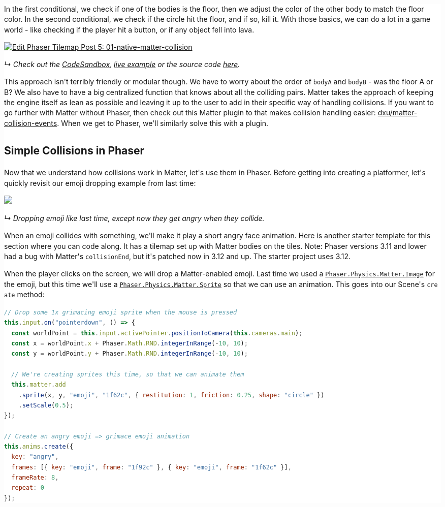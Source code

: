 


In the first conditional, we check if one of the bodies is the floor, then we adjust the color of the other body to match the floor color. In the second conditional, we check if the circle hit the floor, and if so, kill it. With those basics, we can do a lot in a game world - like checking if the player hit a button, or if any object fell into lava.

[![Edit Phaser Tilemap Post 5: 01-native-matter-collision](https://codesandbox.io/static/img/play-codesandbox.svg)](https://codesandbox.io/s/yqv0qqjoj9?hidenavigation=1&module=%2Fjs%2Findex.js&moduleview=1)



_↳ Check out the [CodeSandbox](https://codesandbox.io/s/yqv0qqjoj9?hidenavigation=1&module=%2Fjs%2Findex.js), [live example](https://www.mikewesthad.com/phaser-3-tilemap-blog-posts/post-5/01-native-matter-collision) or the source code [here](https://github.com/mikewesthad/phaser-3-tilemap-blog-posts/blob/master/examples/post-5/01-native-matter-collision)._

This approach isn't terribly friendly or modular though. We have to worry about the order of `bodyA` and `bodyB` - was the floor A or B? We also have to have a big centralized function that knows about all the colliding pairs. Matter takes the approach of keeping the engine itself as lean as possible and leaving it up to the user to add in their specific way of handling collisions. If you want to go further with Matter without Phaser, then check out this Matter plugin to that makes collision handling easier: [dxu/matter-collision-events](https://github.com/dxu/matter-collision-events#readme). When we get to Phaser, we'll similarly solve this with a plugin.

## Simple Collisions in Phaser

Now that we understand how collisions work in Matter, let's use them in Phaser. Before getting into creating a platformer, let's quickly revisit our emoji dropping example from last time:

![](./images/collisions-angry-emoji.gif)

_↳ Dropping emoji like last time, except now they get angry when they collide._

When an emoji collides with something, we'll make it play a short angry face animation. Here is another [starter template](https://codesandbox.io/s/l5ko8wo917?module=%2Fjs%2Fmain-scene.js) for this section where you can code along. It has a tilemap set up with Matter bodies on the tiles. Note: Phaser versions 3.11 and lower had a bug with Matter's `collisionEnd`, but it's patched now in 3.12 and up. The starter project uses 3.12.

When the player clicks on the screen, we will drop a Matter-enabled emoji. Last time we used a [`Phaser.Physics.Matter.Image`](https://photonstorm.github.io/phaser3-docs/Phaser.Physics.Matter.Image.html) for the emoji, but this time we'll use a [`Phaser.Physics.Matter.Sprite`](https://photonstorm.github.io/phaser3-docs/Phaser.Physics.Matter.Sprite.html) so that we can use an animation. This goes into our Scene's `create` method:

```js
// Drop some 1x grimacing emoji sprite when the mouse is pressed
this.input.on("pointerdown", () => {
  const worldPoint = this.input.activePointer.positionToCamera(this.cameras.main);
  const x = worldPoint.x + Phaser.Math.RND.integerInRange(-10, 10);
  const y = worldPoint.y + Phaser.Math.RND.integerInRange(-10, 10);

  // We're creating sprites this time, so that we can animate them
  this.matter.add
    .sprite(x, y, "emoji", "1f62c", { restitution: 1, friction: 0.25, shape: "circle" })
    .setScale(0.5);
});

// Create an angry emoji => grimace emoji animation
this.anims.create({
  key: "angry",
  frames: [{ key: "emoji", frame: "1f92c" }, { key: "emoji", frame: "1f62c" }],
  frameRate: 8,
  repeat: 0
});
```